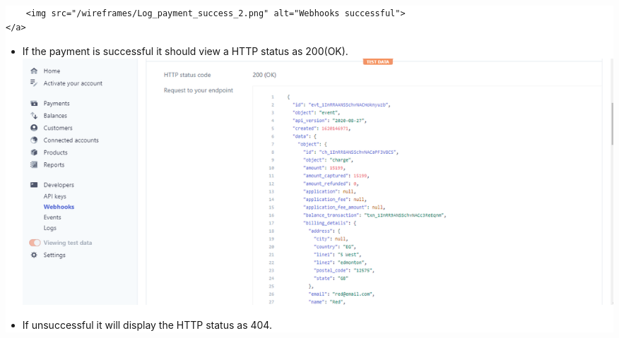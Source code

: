         <img src="/wireframes/Log_payment_success_2.png" alt="Webhooks successful">
    </a>
- If the payment is successful it should view a HTTP status as 200(OK).
    <a href="">
        <img src="/wireframes/Webhooks_review.png" alt="Webhooks successful">
    </a>

- If unsuccessful it will display the HTTP status as 404.
    <a href="">